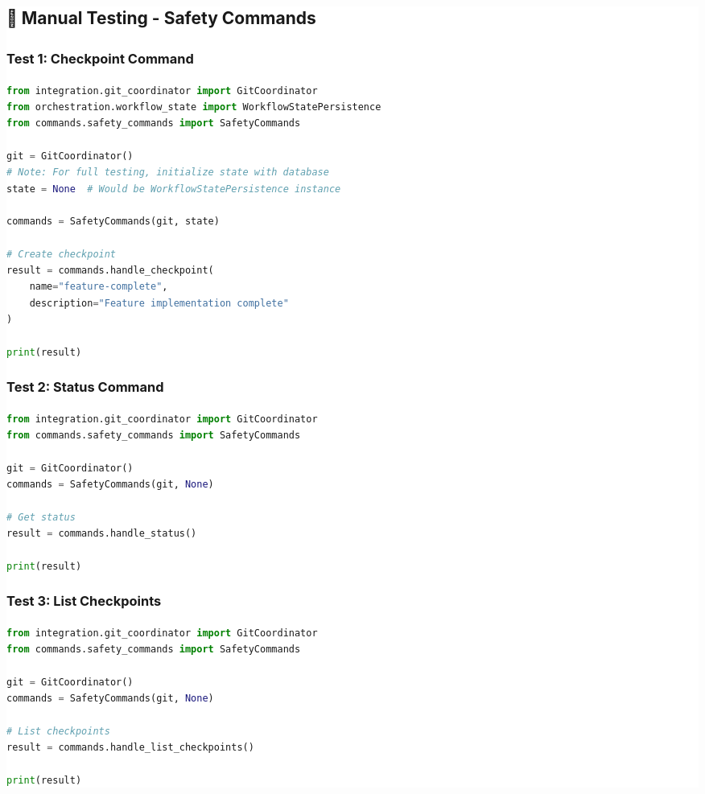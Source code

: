 
## 🧪 Manual Testing - Safety Commands

### Test 1: Checkpoint Command

```python
from integration.git_coordinator import GitCoordinator
from orchestration.workflow_state import WorkflowStatePersistence
from commands.safety_commands import SafetyCommands

git = GitCoordinator()
# Note: For full testing, initialize state with database
state = None  # Would be WorkflowStatePersistence instance

commands = SafetyCommands(git, state)

# Create checkpoint
result = commands.handle_checkpoint(
    name="feature-complete",
    description="Feature implementation complete"
)

print(result)
```

### Test 2: Status Command

```python
from integration.git_coordinator import GitCoordinator
from commands.safety_commands import SafetyCommands

git = GitCoordinator()
commands = SafetyCommands(git, None)

# Get status
result = commands.handle_status()

print(result)
```

### Test 3: List Checkpoints

```python
from integration.git_coordinator import GitCoordinator
from commands.safety_commands import SafetyCommands

git = GitCoordinator()
commands = SafetyCommands(git, None)

# List checkpoints
result = commands.handle_list_checkpoints()

print(result)
```
